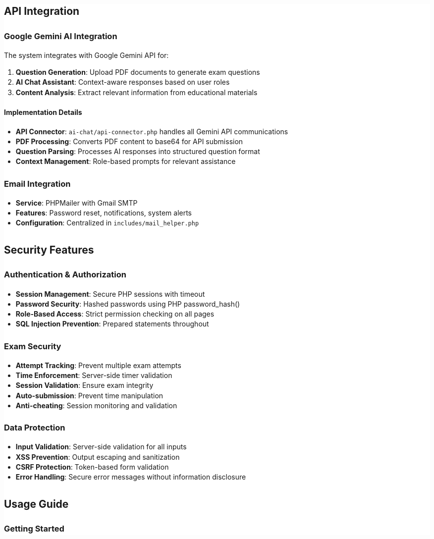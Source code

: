 ## API Integration

### Google Gemini AI Integration

The system integrates with Google Gemini API for:

1. **Question Generation**: Upload PDF documents to generate exam questions
2. **AI Chat Assistant**: Context-aware responses based on user roles
3. **Content Analysis**: Extract relevant information from educational materials

#### Implementation Details

- **API Connector**: `ai-chat/api-connector.php` handles all Gemini API communications
- **PDF Processing**: Converts PDF content to base64 for API submission
- **Question Parsing**: Processes AI responses into structured question format
- **Context Management**: Role-based prompts for relevant assistance

### Email Integration

- **Service**: PHPMailer with Gmail SMTP
- **Features**: Password reset, notifications, system alerts
- **Configuration**: Centralized in `includes/mail_helper.php`

## Security Features

### Authentication & Authorization

- **Session Management**: Secure PHP sessions with timeout
- **Password Security**: Hashed passwords using PHP password_hash()
- **Role-Based Access**: Strict permission checking on all pages
- **SQL Injection Prevention**: Prepared statements throughout

### Exam Security

- **Attempt Tracking**: Prevent multiple exam attempts
- **Time Enforcement**: Server-side timer validation
- **Session Validation**: Ensure exam integrity
- **Auto-submission**: Prevent time manipulation
- **Anti-cheating**: Session monitoring and validation

### Data Protection

- **Input Validation**: Server-side validation for all inputs
- **XSS Prevention**: Output escaping and sanitization
- **CSRF Protection**: Token-based form validation
- **Error Handling**: Secure error messages without information disclosure

## Usage Guide

### Getting Started
